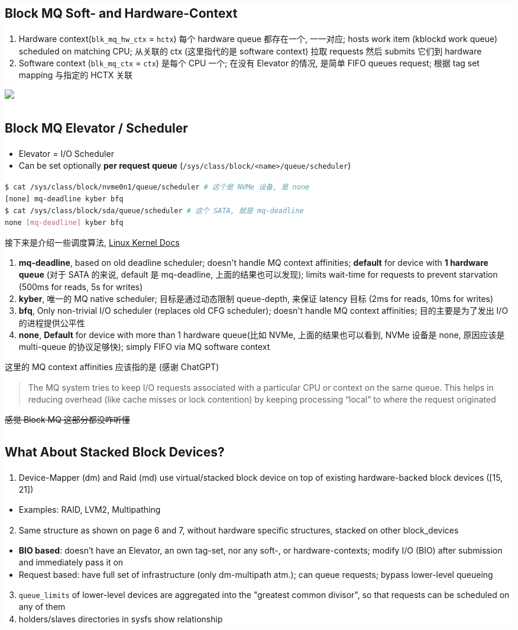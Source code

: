 ## Block MQ Soft- and Hardware-Context

1. Hardware context(`blk_mq_hw_ctx` = `hctx`) 每个 hardware queue 都存在一个, 一一对应; hosts work item (kblockd work queue) scheduled on matching CPU; 从关联的 ctx (这里指代的是 software context) 拉取 requests 然后 submits 它们到 hardware
2. Software context (`blk_mq_ctx` = `ctx`) 是每个 CPU 一个; 在没有 Elevator 的情况, 是简单 FIFO queues request; 根据 tag set mapping 与指定的 HCTX 关联

![](/img/block-mq-soft-and-hard-context.png)

## Block MQ Elevator / Scheduler

- Elevator = I/O Scheduler
- Can be set optionally **per request queue**
(`/sys/class/block/<name>/queue/scheduler`)

```bash
$ cat /sys/class/block/nvme0n1/queue/scheduler # 这个是 NVMe 设备, 是 none
[none] mq-deadline kyber bfq
$ cat /sys/class/block/sda/queue/scheduler # 这个 SATA, 就是 mq-deadline
none [mq-deadline] kyber bfq
```
接下来是介绍一些调度算法, [Linux Kernel Docs](https://docs.kernel.org/block/index.html)

1. **mq-deadline**, based on old deadline scheduler; doesn't handle MQ context affinities; **default** for device with **1 hardware queue** (对于 SATA 的来说, default 是 mq-deadline, 上面的结果也可以发现); limits wait-time for requests to prevent starvation (500ms for reads, 5s for writes)
2. **kyber**, 唯一的 MQ native scheduler; 目标是通过动态限制 queue-depth, 来保证 latency 目标 (2ms for reads, 10ms for writes)
3. **bfq**, Only non-trivial I/O scheduler (replaces old CFG scheduler); doesn't handle MQ context affinities; 目的主要是为了发出 I/O 的进程提供公平性
4. **none**, **Default** for device with more than 1 hardware queue(比如 NVMe, 上面的结果也可以看到, NVMe 设备是 none, 原因应该是 multi-queue 的协议足够快); simply FIFO via MQ software context

这里的 MQ context affinities 应该指的是 (感谢 ChatGPT)
> The MQ system tries to keep I/O requests associated with a particular CPU or context on the same queue. This helps in reducing overhead (like cache misses or lock contention) by keeping processing “local” to where the request originated 

~~感觉 Block MQ 这部分都没咋听懂~~

## What About Stacked Block Devices?
1. Device-Mapper (dm) and Raid (md) use virtual/stacked block device on top of existing hardware-backed block devices ([15, 21])
  - Examples: RAID, LVM2, Multipathing
2. Same structure as shown on page 6 and 7, without hardware specific structures, stacked on other block_devices
  - **BIO based**: doesn’t have an Elevator, an own tag-set, nor any soft-, or hardware-contexts; modify I/O (BIO) after submission and immediately pass it on
  - Request based: have full set of infrastructure (only dm-multipath atm.); can queue requests; bypass lower-level queueing
3. `queue_limits` of lower-level devices are aggregated into the "greatest common divisor", so that requests can be scheduled on any of them
4. holders/slaves directories in sysfs show relationship


[^1]: Explicit block device plugging https://lwn.net/Articles/438256/